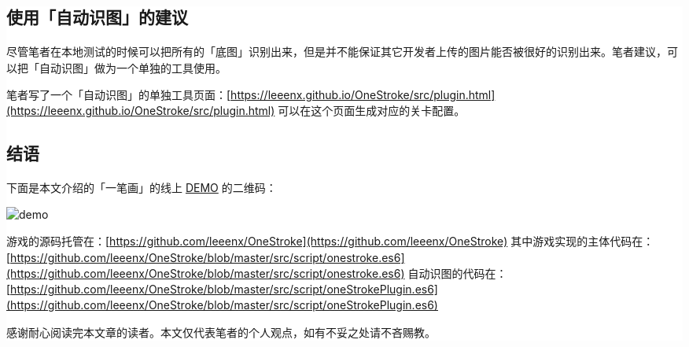 ## 使用「自动识图」的建议

尽管笔者在本地测试的时候可以把所有的「底图」识别出来，但是并不能保证其它开发者上传的图片能否被很好的识别出来。笔者建议，可以把「自动识图」做为一个单独的工具使用。

笔者写了一个「自动识图」的单独工具页面：[https://leeenx.github.io/OneStroke/src/plugin.html](https://leeenx.github.io/OneStroke/src/plugin.html)
可以在这个页面生成对应的关卡配置。

## 结语

下面是本文介绍的「一笔画」的线上 [DEMO](https://leeenx.github.io/OneStroke/src/onestroke.html) 的二维码： 

![demo](http://7xv39r.com1.z0.glb.clouddn.com/2017-10-31-qr.png?v=2) 

游戏的源码托管在：[https://github.com/leeenx/OneStroke](https://github.com/leeenx/OneStroke)
其中游戏实现的主体代码在：[https://github.com/leeenx/OneStroke/blob/master/src/script/onestroke.es6](https://github.com/leeenx/OneStroke/blob/master/src/script/onestroke.es6)
自动识图的代码在：[https://github.com/leeenx/OneStroke/blob/master/src/script/oneStrokePlugin.es6](https://github.com/leeenx/OneStroke/blob/master/src/script/oneStrokePlugin.es6)


感谢耐心阅读完本文章的读者。本文仅代表笔者的个人观点，如有不妥之处请不吝赐教。
